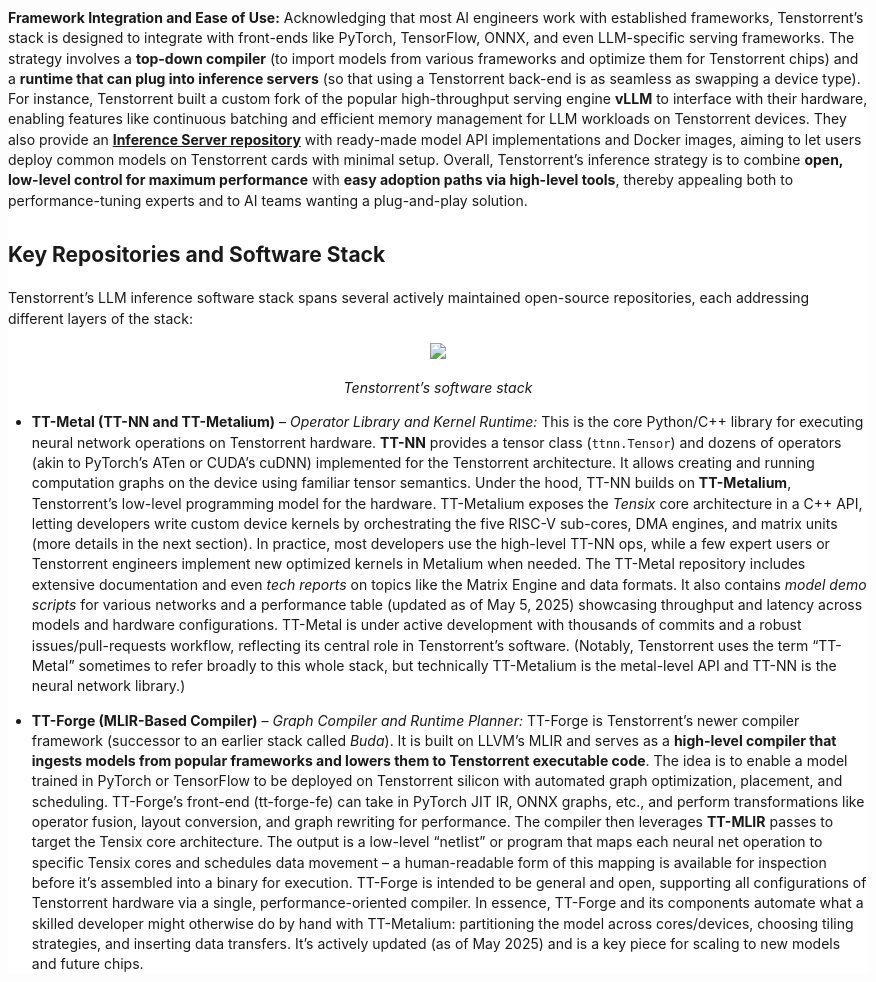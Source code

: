**Framework Integration and Ease of Use:** Acknowledging that most AI engineers work with established frameworks, Tenstorrent’s stack is designed to integrate with front-ends like PyTorch, TensorFlow, ONNX, and even LLM-specific serving frameworks. The strategy involves a **top-down compiler** (to import models from various frameworks and optimize them for Tenstorrent chips) and a **runtime that can plug into inference servers** (so that using a Tenstorrent back-end is as seamless as swapping a device type). For instance, Tenstorrent built a custom fork of the popular high-throughput serving engine **vLLM** to interface with their hardware, enabling features like continuous batching and efficient memory management for LLM workloads on Tenstorrent devices. They also provide an [**Inference Server repository**](https://github.com/tenstorrent/tt-inference-server) with ready-made model API implementations and Docker images, aiming to let users deploy common models on Tenstorrent cards with minimal setup. Overall, Tenstorrent’s inference strategy is to combine **open, low-level control for maximum performance** with **easy adoption paths via high-level tools**, thereby appealing both to performance-tuning experts and to AI teams wanting a plug-and-play solution.

## Key Repositories and Software Stack

Tenstorrent’s LLM inference software stack spans several actively maintained open-source repositories, each addressing different layers of the stack:

<div align="center">
    <img src="images/tenstorrent_software_stack.webp"/>
    <p><em>Tenstorrent’s software stack</em></p>
</div>

- **TT-Metal (TT-NN and TT-Metalium)** – _Operator Library and Kernel Runtime:_ This is the core Python/C++ library for executing neural network operations on Tenstorrent hardware. **TT-NN** provides a tensor class (`ttnn.Tensor`) and dozens of operators (akin to PyTorch’s ATen or CUDA’s cuDNN) implemented for the Tenstorrent architecture. It allows creating and running computation graphs on the device using familiar tensor semantics. Under the hood, TT-NN builds on **TT-Metalium**, Tenstorrent’s low-level programming model for the hardware. TT-Metalium exposes the _Tensix_ core architecture in a C++ API, letting developers write custom device kernels by orchestrating the five RISC-V sub-cores, DMA engines, and matrix units (more details in the next section). In practice, most developers use the high-level TT-NN ops, while a few expert users or Tenstorrent engineers implement new optimized kernels in Metalium when needed. The TT-Metal repository includes extensive documentation and even _tech reports_ on topics like the Matrix Engine and data formats. It also contains _model demo scripts_ for various networks and a performance table (updated as of May 5, 2025) showcasing throughput and latency across models and hardware configurations. TT-Metal is under active development with thousands of commits and a robust issues/pull-requests workflow, reflecting its central role in Tenstorrent’s software. (Notably, Tenstorrent uses the term “TT-Metal” sometimes to refer broadly to this whole stack, but technically TT-Metalium is the metal-level API and TT-NN is the neural network library.)

- **TT-Forge (MLIR-Based Compiler)** – _Graph Compiler and Runtime Planner:_ TT-Forge is Tenstorrent’s newer compiler framework (successor to an earlier stack called _Buda_). It is built on LLVM’s MLIR and serves as a **high-level compiler that ingests models from popular frameworks and lowers them to Tenstorrent executable code**. The idea is to enable a model trained in PyTorch or TensorFlow to be deployed on Tenstorrent silicon with automated graph optimization, placement, and scheduling. TT-Forge’s front-end (tt-forge-fe) can take in PyTorch JIT IR, ONNX graphs, etc., and perform transformations like operator fusion, layout conversion, and graph rewriting for performance. The compiler then leverages **TT-MLIR** passes to target the Tensix core architecture. The output is a low-level “netlist” or program that maps each neural net operation to specific Tensix cores and schedules data movement – a human-readable form of this mapping is available for inspection before it’s assembled into a binary for execution. TT-Forge is intended to be general and open, supporting all configurations of Tenstorrent hardware via a single, performance-oriented compiler. In essence, TT-Forge and its components automate what a skilled developer might otherwise do by hand with TT-Metalium: partitioning the model across cores/devices, choosing tiling strategies, and inserting data transfers. It’s actively updated (as of May 2025) and is a key piece for scaling to new models and future chips.
